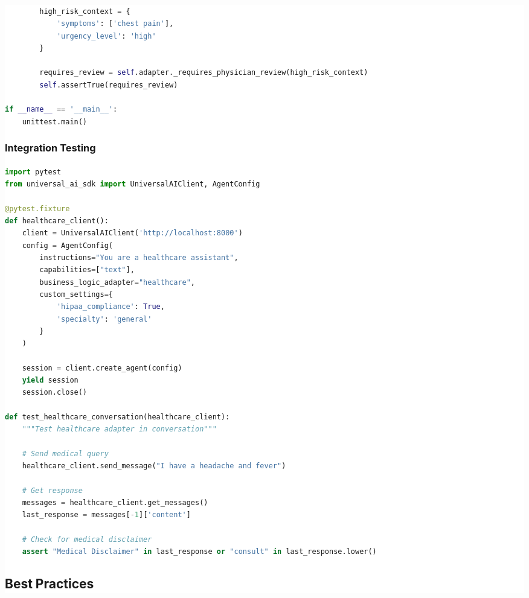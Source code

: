 ```python
        high_risk_context = {
            'symptoms': ['chest pain'],
            'urgency_level': 'high'
        }
        
        requires_review = self.adapter._requires_physician_review(high_risk_context)
        self.assertTrue(requires_review)

if __name__ == '__main__':
    unittest.main()
```

### Integration Testing

```python
import pytest
from universal_ai_sdk import UniversalAIClient, AgentConfig

@pytest.fixture
def healthcare_client():
    client = UniversalAIClient('http://localhost:8000')
    config = AgentConfig(
        instructions="You are a healthcare assistant",
        capabilities=["text"],
        business_logic_adapter="healthcare",
        custom_settings={
            'hipaa_compliance': True,
            'specialty': 'general'
        }
    )
    
    session = client.create_agent(config)
    yield session
    session.close()

def test_healthcare_conversation(healthcare_client):
    """Test healthcare adapter in conversation"""
    
    # Send medical query
    healthcare_client.send_message("I have a headache and fever")
    
    # Get response
    messages = healthcare_client.get_messages()
    last_response = messages[-1]['content']
    
    # Check for medical disclaimer
    assert "Medical Disclaimer" in last_response or "consult" in last_response.lower()
```

## Best Practices
